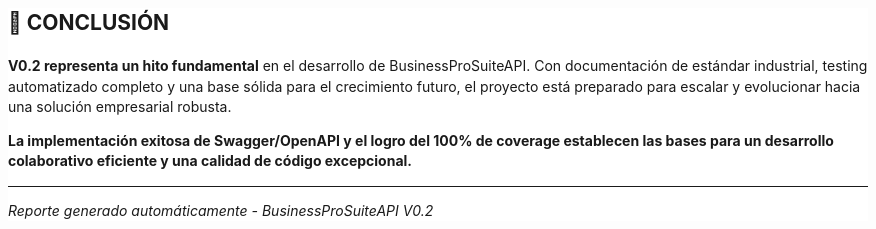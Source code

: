 ## 🎯 **CONCLUSIÓN**

**V0.2 representa un hito fundamental** en el desarrollo de BusinessProSuiteAPI. Con documentación de estándar industrial, testing automatizado completo y una base sólida para el crecimiento futuro, el proyecto está preparado para escalar y evolucionar hacia una solución empresarial robusta.

**La implementación exitosa de Swagger/OpenAPI y el logro del 100% de coverage establecen las bases para un desarrollo colaborativo eficiente y una calidad de código excepcional.**

---

*Reporte generado automáticamente - BusinessProSuiteAPI V0.2* 